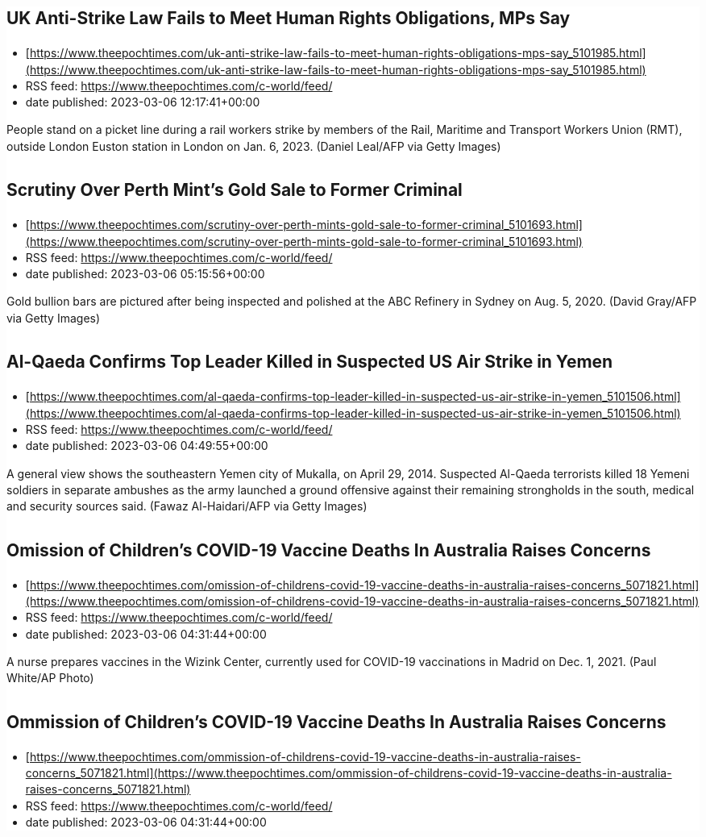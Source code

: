 ## UK Anti-Strike Law Fails to Meet Human Rights Obligations, MPs Say
 - [https://www.theepochtimes.com/uk-anti-strike-law-fails-to-meet-human-rights-obligations-mps-say_5101985.html](https://www.theepochtimes.com/uk-anti-strike-law-fails-to-meet-human-rights-obligations-mps-say_5101985.html)
 - RSS feed: https://www.theepochtimes.com/c-world/feed/
 - date published: 2023-03-06 12:17:41+00:00

People stand on a picket line during a rail workers strike by members of the Rail, Maritime and Transport Workers Union (RMT), outside London Euston station in London on Jan. 6, 2023. (Daniel Leal/AFP via Getty Images)

## Scrutiny Over Perth Mint’s Gold Sale to Former Criminal
 - [https://www.theepochtimes.com/scrutiny-over-perth-mints-gold-sale-to-former-criminal_5101693.html](https://www.theepochtimes.com/scrutiny-over-perth-mints-gold-sale-to-former-criminal_5101693.html)
 - RSS feed: https://www.theepochtimes.com/c-world/feed/
 - date published: 2023-03-06 05:15:56+00:00

Gold bullion bars are pictured after being inspected and polished at the ABC Refinery in Sydney on Aug. 5, 2020.  (David Gray/AFP via Getty Images)

## Al-Qaeda Confirms Top Leader Killed in Suspected US Air Strike in Yemen
 - [https://www.theepochtimes.com/al-qaeda-confirms-top-leader-killed-in-suspected-us-air-strike-in-yemen_5101506.html](https://www.theepochtimes.com/al-qaeda-confirms-top-leader-killed-in-suspected-us-air-strike-in-yemen_5101506.html)
 - RSS feed: https://www.theepochtimes.com/c-world/feed/
 - date published: 2023-03-06 04:49:55+00:00

A general view shows the southeastern Yemen city of Mukalla, on April 29, 2014. Suspected Al-Qaeda terrorists killed 18 Yemeni soldiers in separate ambushes as the army launched a ground offensive against their remaining strongholds in the south, medical and security sources said. (Fawaz Al-Haidari/AFP via Getty Images)

## Omission of Children’s COVID-19 Vaccine Deaths In Australia Raises Concerns
 - [https://www.theepochtimes.com/omission-of-childrens-covid-19-vaccine-deaths-in-australia-raises-concerns_5071821.html](https://www.theepochtimes.com/omission-of-childrens-covid-19-vaccine-deaths-in-australia-raises-concerns_5071821.html)
 - RSS feed: https://www.theepochtimes.com/c-world/feed/
 - date published: 2023-03-06 04:31:44+00:00

A nurse prepares vaccines in the Wizink Center, currently used for COVID-19 vaccinations in Madrid on Dec. 1, 2021. (Paul White/AP Photo)

## Ommission of Children’s COVID-19 Vaccine Deaths In Australia Raises Concerns
 - [https://www.theepochtimes.com/ommission-of-childrens-covid-19-vaccine-deaths-in-australia-raises-concerns_5071821.html](https://www.theepochtimes.com/ommission-of-childrens-covid-19-vaccine-deaths-in-australia-raises-concerns_5071821.html)
 - RSS feed: https://www.theepochtimes.com/c-world/feed/
 - date published: 2023-03-06 04:31:44+00:00
